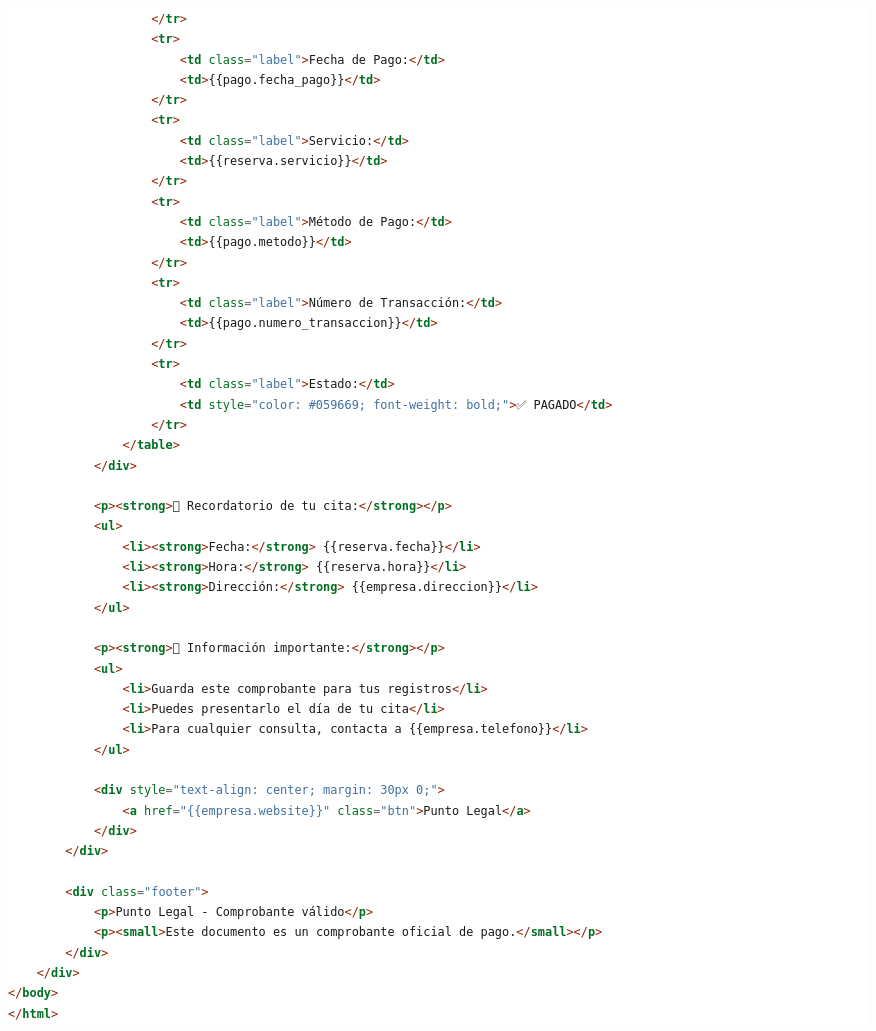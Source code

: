 ```html
                    </tr>
                    <tr>
                        <td class="label">Fecha de Pago:</td>
                        <td>{{pago.fecha_pago}}</td>
                    </tr>
                    <tr>
                        <td class="label">Servicio:</td>
                        <td>{{reserva.servicio}}</td>
                    </tr>
                    <tr>
                        <td class="label">Método de Pago:</td>
                        <td>{{pago.metodo}}</td>
                    </tr>
                    <tr>
                        <td class="label">Número de Transacción:</td>
                        <td>{{pago.numero_transaccion}}</td>
                    </tr>
                    <tr>
                        <td class="label">Estado:</td>
                        <td style="color: #059669; font-weight: bold;">✅ PAGADO</td>
                    </tr>
                </table>
            </div>
            
            <p><strong>📅 Recordatorio de tu cita:</strong></p>
            <ul>
                <li><strong>Fecha:</strong> {{reserva.fecha}}</li>
                <li><strong>Hora:</strong> {{reserva.hora}}</li>
                <li><strong>Dirección:</strong> {{empresa.direccion}}</li>
            </ul>
            
            <p><strong>💼 Información importante:</strong></p>
            <ul>
                <li>Guarda este comprobante para tus registros</li>
                <li>Puedes presentarlo el día de tu cita</li>
                <li>Para cualquier consulta, contacta a {{empresa.telefono}}</li>
            </ul>
            
            <div style="text-align: center; margin: 30px 0;">
                <a href="{{empresa.website}}" class="btn">Punto Legal</a>
            </div>
        </div>
        
        <div class="footer">
            <p>Punto Legal - Comprobante válido</p>
            <p><small>Este documento es un comprobante oficial de pago.</small></p>
        </div>
    </div>
</body>
</html>
```
